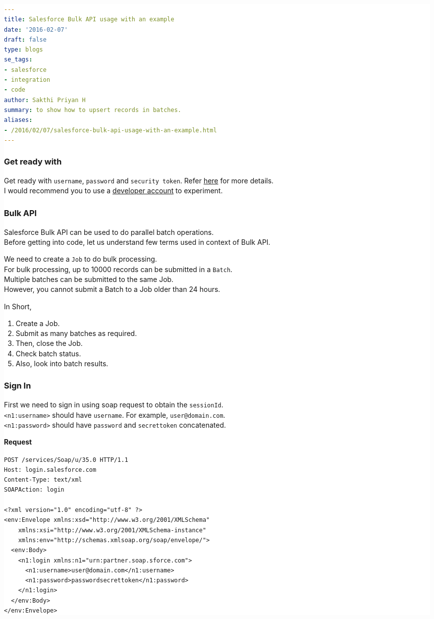 ```yaml
---
title: Salesforce Bulk API usage with an example
date: '2016-02-07'
draft: false
type: blogs
se_tags:
- salesforce
- integration
- code
author: Sakthi Priyan H
summary: to show how to upsert records in batches.
aliases:
- /2016/02/07/salesforce-bulk-api-usage-with-an-example.html
---
```


### Get ready with
Get ready with `username`, `password` and `security token`. Refer [here](salesforce-rest-api-usage-with-an-example.html) for more details.  
I would recommend you to use a [developer account](https://developer.salesforce.com/signup) to experiment.  

### Bulk API
Salesforce Bulk API can be used to do parallel batch operations.  
Before getting into code, let us understand few terms used in context of Bulk API.  

We need to create a `Job` to do bulk processing.  
For bulk processing, up to 10000 records can be submitted in a `Batch`.  
Multiple batches can be submitted to the same Job.  
However, you cannot submit a Batch to a Job older than 24 hours.

In Short,

1. Create a Job.
2. Submit as many batches as required.
3. Then, close the Job.
4. Check batch status.
5. Also, look into batch results.

### Sign In
First we need to sign in using soap request to obtain the `sessionId`.  
`<n1:username>` should have `username`. For example, `user@domain.com`.  
`<n1:password>` should have `password` and `secrettoken` concatenated.

**Request**

    POST /services/Soap/u/35.0 HTTP/1.1
    Host: login.salesforce.com
    Content-Type: text/xml
    SOAPAction: login

    <?xml version="1.0" encoding="utf-8" ?>
    <env:Envelope xmlns:xsd="http://www.w3.org/2001/XMLSchema"
        xmlns:xsi="http://www.w3.org/2001/XMLSchema-instance"
        xmlns:env="http://schemas.xmlsoap.org/soap/envelope/">
      <env:Body>
        <n1:login xmlns:n1="urn:partner.soap.sforce.com">
          <n1:username>user@domain.com</n1:username>
          <n1:password>passwordsecrettoken</n1:password>
        </n1:login>
      </env:Body>
    </env:Envelope>

